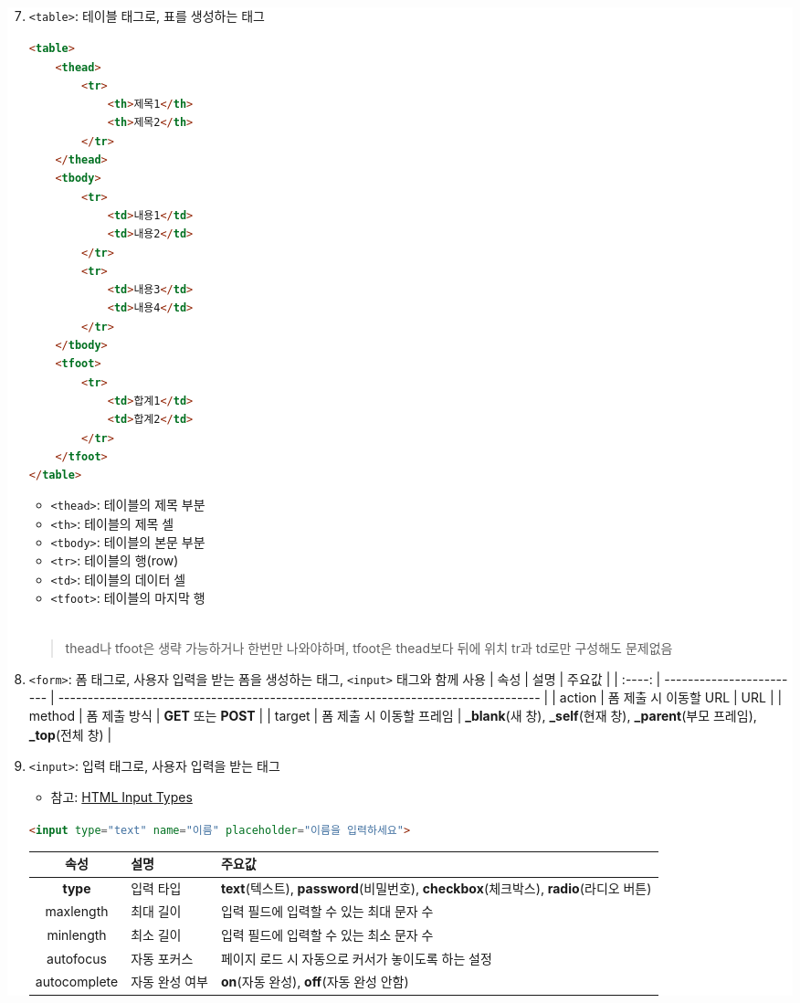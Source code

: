 7. `<table>`: 테이블 태그로, 표를 생성하는 태그
    ```html
    <table>
        <thead>
            <tr>
                <th>제목1</th>
                <th>제목2</th>
            </tr>
        </thead>
        <tbody>
            <tr>
                <td>내용1</td>
                <td>내용2</td>
            </tr>
            <tr>
                <td>내용3</td>
                <td>내용4</td>
            </tr>
        </tbody>
        <tfoot>
            <tr>
                <td>합계1</td>
                <td>합계2</td>
            </tr>
        </tfoot>
    </table>
    ```

    - `<thead>`: 테이블의 제목 부분
    - `<th>`: 테이블의 제목 셀
    - `<tbody>`: 테이블의 본문 부분
    - `<tr>`: 테이블의 행(row)
    - `<td>`: 테이블의 데이터 셀
    - `<tfoot>`: 테이블의 마지막 행

    <br>

    > thead나 tfoot은 생략 가능하거나 한번만 나와야하며, tfoot은 thead보다 뒤에 위치
    > tr과 td로만 구성해도 문제없음

8. `<form>`: 폼 태그로, 사용자 입력을 받는 폼을 생성하는 태그, `<input>` 태그와 함께 사용
    |  속성  | 설명                     | 주요값                                                                             |
    | :----: | ------------------------ | ---------------------------------------------------------------------------------- |
    | action | 폼 제출 시 이동할 URL    | URL                                                                                |
    | method | 폼 제출 방식             | **GET** 또는 **POST**                                                              |
    | target | 폼 제출 시 이동할 프레임 | **_blank**(새 창), **_self**(현재 창), **_parent**(부모 프레임), **_top**(전체 창) |

9. `<input>`: 입력 태그로, 사용자 입력을 받는 태그
    - 참고: [HTML Input Types](https://www.w3schools.com/tags/tag_input.asp)
    
    ```html
    <input type="text" name="이름" placeholder="이름을 입력하세요">
    ```
    |     속성     | 설명           | 주요값                                                                                   |
    | :----------: | -------------- | ---------------------------------------------------------------------------------------- |
    |   **type**   | 입력 타입      | **text**(텍스트), **password**(비밀번호), **checkbox**(체크박스), **radio**(라디오 버튼) |
    |  maxlength   | 최대 길이      | 입력 필드에 입력할 수 있는 최대 문자 수                                                  |
    |  minlength   | 최소 길이      | 입력 필드에 입력할 수 있는 최소 문자 수                                                  |
    |  autofocus   | 자동 포커스    | 페이지 로드 시 자동으로 커서가 놓이도록 하는 설정                                        |
    | autocomplete | 자동 완성 여부 | **on**(자동 완성), **off**(자동 완성 안함)                                               |